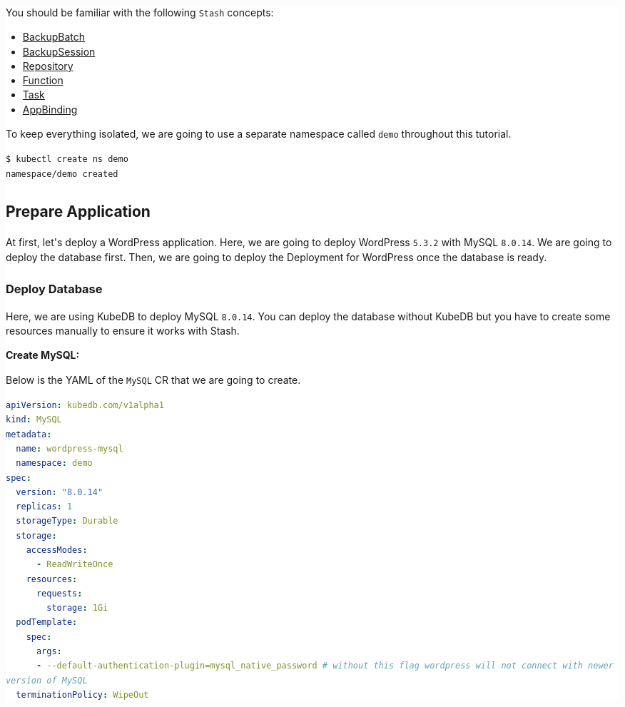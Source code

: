 You should be familiar with the following `Stash` concepts:

- [BackupBatch](/docs/v2020.08.27/concepts/crds/backupbatch)
- [BackupSession](/docs/v2020.08.27/concepts/crds/backupsession)
- [Repository](/docs/v2020.08.27/concepts/crds/repository)
- [Function](/docs/v2020.08.27/concepts/crds/function)
- [Task](/docs/v2020.08.27/concepts/crds/task)
- [AppBinding](/docs/v2020.08.27/concepts/crds/appbinding)

To keep everything isolated, we are going to use a separate namespace called `demo` throughout this tutorial.

```bash
$ kubectl create ns demo
namespace/demo created
```

## Prepare Application

At first, let's deploy a WordPress application. Here, we are going to deploy  WordPress `5.3.2` with MySQL `8.0.14`. We are going to deploy the database first. Then, we are going to deploy the Deployment for WordPress once the database is ready.

### Deploy Database

Here, we are using KubeDB to deploy MySQL `8.0.14`. You can deploy the database without KubeDB but you have to create some resources manually to ensure it works with Stash.

**Create MySQL:**

Below is the YAML of the `MySQL` CR that we are going to create.

```yaml
apiVersion: kubedb.com/v1alpha1
kind: MySQL
metadata:
  name: wordpress-mysql
  namespace: demo
spec:
  version: "8.0.14"
  replicas: 1
  storageType: Durable
  storage:
    accessModes:
      - ReadWriteOnce
    resources:
      requests:
        storage: 1Gi
  podTemplate:
    spec:
      args:
      - --default-authentication-plugin=mysql_native_password # without this flag wordpress will not connect with newer version of MySQL
  terminationPolicy: WipeOut
```
